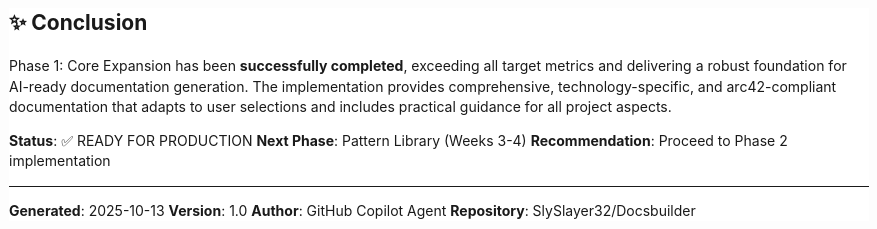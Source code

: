 ## ✨ Conclusion

Phase 1: Core Expansion has been **successfully completed**, exceeding all target metrics and delivering a robust foundation for AI-ready documentation generation. The implementation provides comprehensive, technology-specific, and arc42-compliant documentation that adapts to user selections and includes practical guidance for all project aspects.

**Status**: ✅ READY FOR PRODUCTION
**Next Phase**: Pattern Library (Weeks 3-4)
**Recommendation**: Proceed to Phase 2 implementation

---

**Generated**: 2025-10-13
**Version**: 1.0
**Author**: GitHub Copilot Agent
**Repository**: SlySlayer32/Docsbuilder
